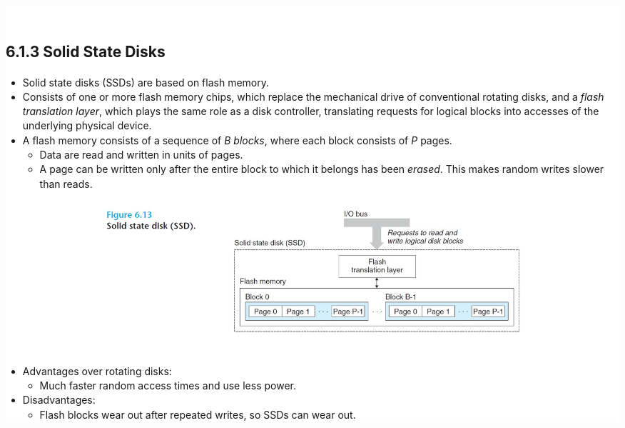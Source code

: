 <br>

## 6.1.3 Solid State Disks

- Solid state disks (SSDs) are based on flash memory.
- Consists of one or more flash memory chips, which replace the mechanical drive of conventional rotating disks, and a *flash translation layer*, which plays the same role as a disk controller, translating requests for logical blocks into accesses of the underlying physical device.
- A flash memory consists of a sequence of *B* *blocks*, where each block consists of *P* pages.
  - Data are read and written in units of pages.
  - A page can be written only after the entire block to which it belongs has been *erased*. This makes random writes slower than reads.

<img src="./images/6-13-ssd.jpg" alt="SSD" style="width:600px; margin-left: auto; margin-right: auto; display: block;"/>

<br>

- Advantages over rotating disks:
  - Much faster random access times and use less power.
- Disadvantages:
  - Flash blocks wear out after repeated writes, so SSDs can wear out.